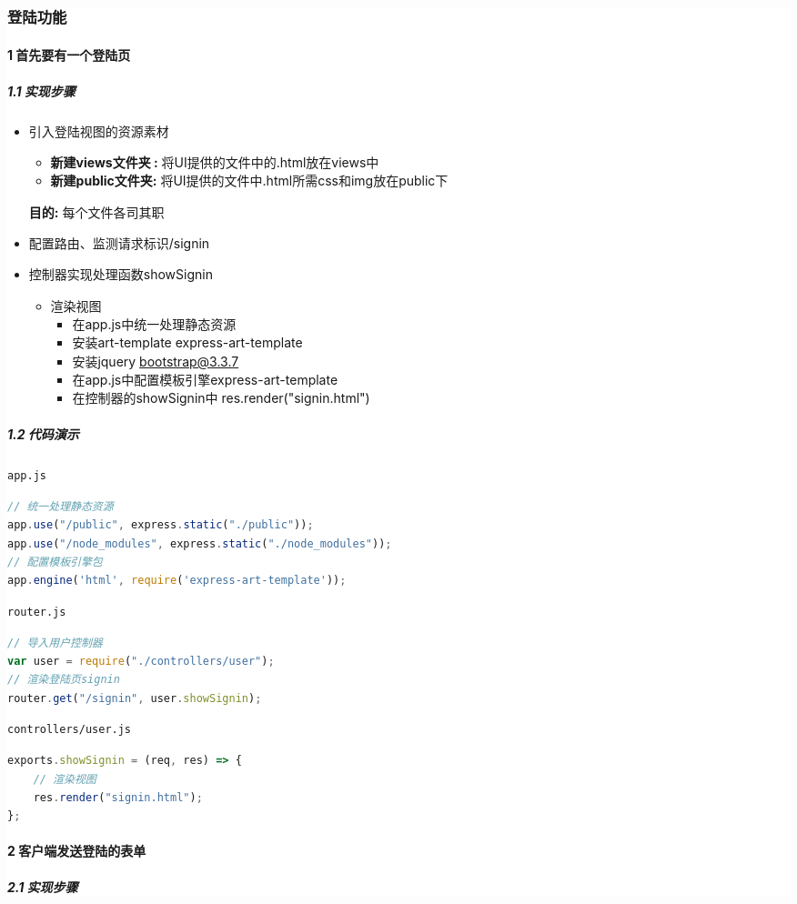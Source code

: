 ### 登陆功能

#### 1 首先要有一个登陆页

##### 1.1 实现步骤

- 引入登陆视图的资源素材

  - **新建views文件夹 :** 将UI提供的文件中的.html放在views中
  - **新建public文件夹:** 将UI提供的文件中.html所需css和img放在public下

  **目的:** 每个文件各司其职

- 配置路由、监测请求标识/signin

- 控制器实现处理函数showSignin

  - 渲染视图
    - 在app.js中统一处理静态资源
    - 安装art-template express-art-template
    - 安装jquery bootstrap@3.3.7
    - 在app.js中配置模板引擎express-art-template
    - 在控制器的showSignin中 res.render("signin.html")

##### 1.2 代码演示

`app.js`

```js
// 统一处理静态资源
app.use("/public", express.static("./public"));
app.use("/node_modules", express.static("./node_modules"));
// 配置模板引擎包
app.engine('html', require('express-art-template'));
```

`router.js`

```js
// 导入用户控制器
var user = require("./controllers/user");
// 渲染登陆页signin
router.get("/signin", user.showSignin);
```

`controllers/user.js`

```js
exports.showSignin = (req, res) => {
    // 渲染视图 
    res.render("signin.html");
};
```

#### **2 客户端发送登陆的表单**

##### 2.1 实现步骤
